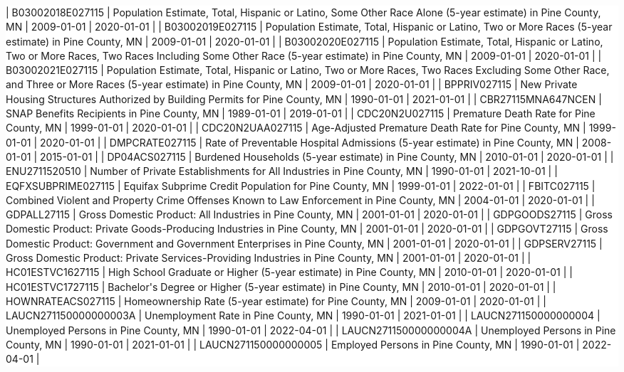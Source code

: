| B03002018E027115          | Population Estimate, Total, Hispanic or Latino, Some Other Race Alone (5-year estimate) in Pine County, MN                                                               | 2009-01-01          | 2020-01-01        |
| B03002019E027115          | Population Estimate, Total, Hispanic or Latino, Two or More Races (5-year estimate) in Pine County, MN                                                                   | 2009-01-01          | 2020-01-01        |
| B03002020E027115          | Population Estimate, Total, Hispanic or Latino, Two or More Races, Two Races Including Some Other Race (5-year estimate) in Pine County, MN                              | 2009-01-01          | 2020-01-01        |
| B03002021E027115          | Population Estimate, Total, Hispanic or Latino, Two or More Races, Two Races Excluding Some Other Race, and Three or More Races (5-year estimate) in Pine County, MN     | 2009-01-01          | 2020-01-01        |
| BPPRIV027115              | New Private Housing Structures Authorized by Building Permits for Pine County, MN                                                                                        | 1990-01-01          | 2021-01-01        |
| CBR27115MNA647NCEN        | SNAP Benefits Recipients in Pine County, MN                                                                                                                              | 1989-01-01          | 2019-01-01        |
| CDC20N2U027115            | Premature Death Rate for Pine County, MN                                                                                                                                 | 1999-01-01          | 2020-01-01        |
| CDC20N2UAA027115          | Age-Adjusted Premature Death Rate for Pine County, MN                                                                                                                    | 1999-01-01          | 2020-01-01        |
| DMPCRATE027115            | Rate of Preventable Hospital Admissions (5-year estimate) in Pine County, MN                                                                                             | 2008-01-01          | 2015-01-01        |
| DP04ACS027115             | Burdened Households (5-year estimate) in Pine County, MN                                                                                                                 | 2010-01-01          | 2020-01-01        |
| ENU2711520510             | Number of Private Establishments for All Industries in Pine County, MN                                                                                                   | 1990-01-01          | 2021-10-01        |
| EQFXSUBPRIME027115        | Equifax Subprime Credit Population for Pine County, MN                                                                                                                   | 1999-01-01          | 2022-01-01        |
| FBITC027115               | Combined Violent and Property Crime Offenses Known to Law Enforcement in Pine County, MN                                                                                 | 2004-01-01          | 2020-01-01        |
| GDPALL27115               | Gross Domestic Product: All Industries in Pine County, MN                                                                                                                | 2001-01-01          | 2020-01-01        |
| GDPGOODS27115             | Gross Domestic Product: Private Goods-Producing Industries in Pine County, MN                                                                                            | 2001-01-01          | 2020-01-01        |
| GDPGOVT27115              | Gross Domestic Product: Government and Government Enterprises in Pine County, MN                                                                                         | 2001-01-01          | 2020-01-01        |
| GDPSERV27115              | Gross Domestic Product: Private Services-Providing Industries in Pine County, MN                                                                                         | 2001-01-01          | 2020-01-01        |
| HC01ESTVC1627115          | High School Graduate or Higher (5-year estimate) in Pine County, MN                                                                                                      | 2010-01-01          | 2020-01-01        |
| HC01ESTVC1727115          | Bachelor's Degree or Higher (5-year estimate) in Pine County, MN                                                                                                         | 2010-01-01          | 2020-01-01        |
| HOWNRATEACS027115         | Homeownership Rate (5-year estimate) for Pine County, MN                                                                                                                 | 2009-01-01          | 2020-01-01        |
| LAUCN271150000000003A     | Unemployment Rate in Pine County, MN                                                                                                                                     | 1990-01-01          | 2021-01-01        |
| LAUCN271150000000004      | Unemployed Persons in Pine County, MN                                                                                                                                    | 1990-01-01          | 2022-04-01        |
| LAUCN271150000000004A     | Unemployed Persons in Pine County, MN                                                                                                                                    | 1990-01-01          | 2021-01-01        |
| LAUCN271150000000005      | Employed Persons in Pine County, MN                                                                                                                                      | 1990-01-01          | 2022-04-01        |